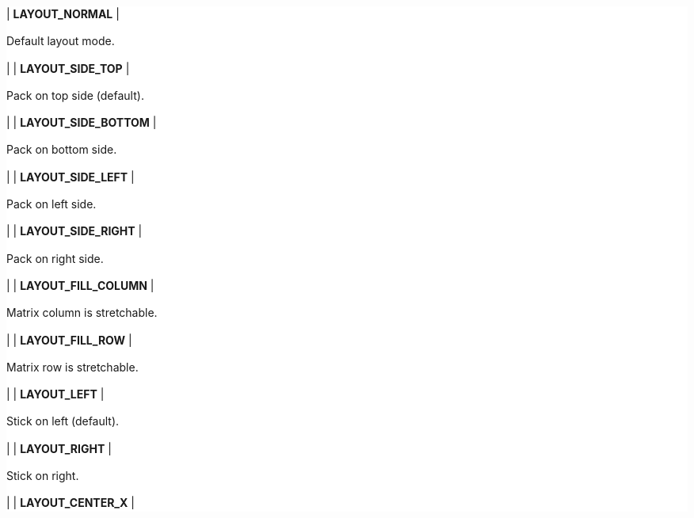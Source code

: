 | **LAYOUT_NORMAL** | 

Default layout mode.

 |
| **LAYOUT\_SIDE\_TOP** | 

Pack on top side (default).

 |
| **LAYOUT\_SIDE\_BOTTOM** | 

Pack on bottom side.

 |
| **LAYOUT\_SIDE\_LEFT** | 

Pack on left side.

 |
| **LAYOUT\_SIDE\_RIGHT** | 

Pack on right side.

 |
| **LAYOUT\_FILL\_COLUMN** | 

Matrix column is stretchable.

 |
| **LAYOUT\_FILL\_ROW** | 

Matrix row is stretchable.

 |
| **LAYOUT_LEFT** | 

Stick on left (default).

 |
| **LAYOUT_RIGHT** | 

Stick on right.

 |
| **LAYOUT\_CENTER\_X** | 

